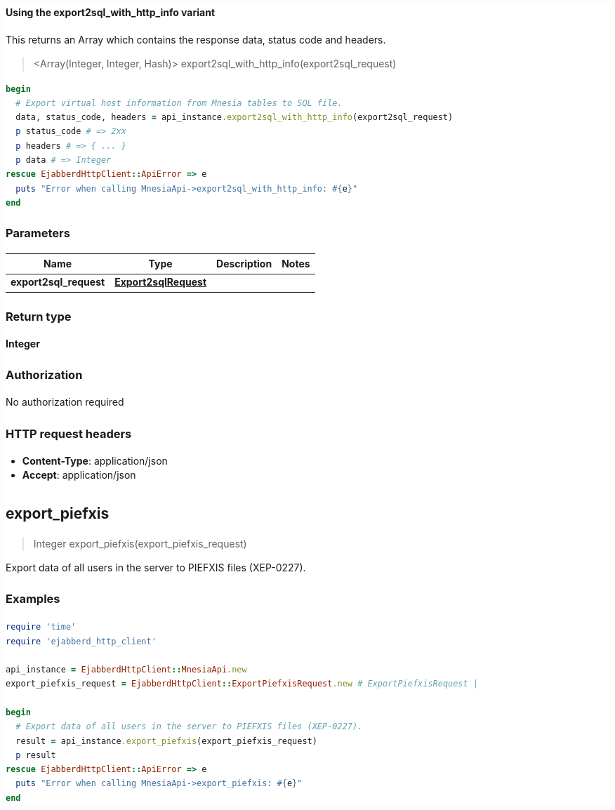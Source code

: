 #### Using the export2sql_with_http_info variant

This returns an Array which contains the response data, status code and headers.

> <Array(Integer, Integer, Hash)> export2sql_with_http_info(export2sql_request)

```ruby
begin
  # Export virtual host information from Mnesia tables to SQL file.
  data, status_code, headers = api_instance.export2sql_with_http_info(export2sql_request)
  p status_code # => 2xx
  p headers # => { ... }
  p data # => Integer
rescue EjabberdHttpClient::ApiError => e
  puts "Error when calling MnesiaApi->export2sql_with_http_info: #{e}"
end
```

### Parameters

| Name | Type | Description | Notes |
| ---- | ---- | ----------- | ----- |
| **export2sql_request** | [**Export2sqlRequest**](Export2sqlRequest.md) |  |  |

### Return type

**Integer**

### Authorization

No authorization required

### HTTP request headers

- **Content-Type**: application/json
- **Accept**: application/json


## export_piefxis

> Integer export_piefxis(export_piefxis_request)

Export data of all users in the server to PIEFXIS files (XEP-0227).

### Examples

```ruby
require 'time'
require 'ejabberd_http_client'

api_instance = EjabberdHttpClient::MnesiaApi.new
export_piefxis_request = EjabberdHttpClient::ExportPiefxisRequest.new # ExportPiefxisRequest |

begin
  # Export data of all users in the server to PIEFXIS files (XEP-0227).
  result = api_instance.export_piefxis(export_piefxis_request)
  p result
rescue EjabberdHttpClient::ApiError => e
  puts "Error when calling MnesiaApi->export_piefxis: #{e}"
end
```
